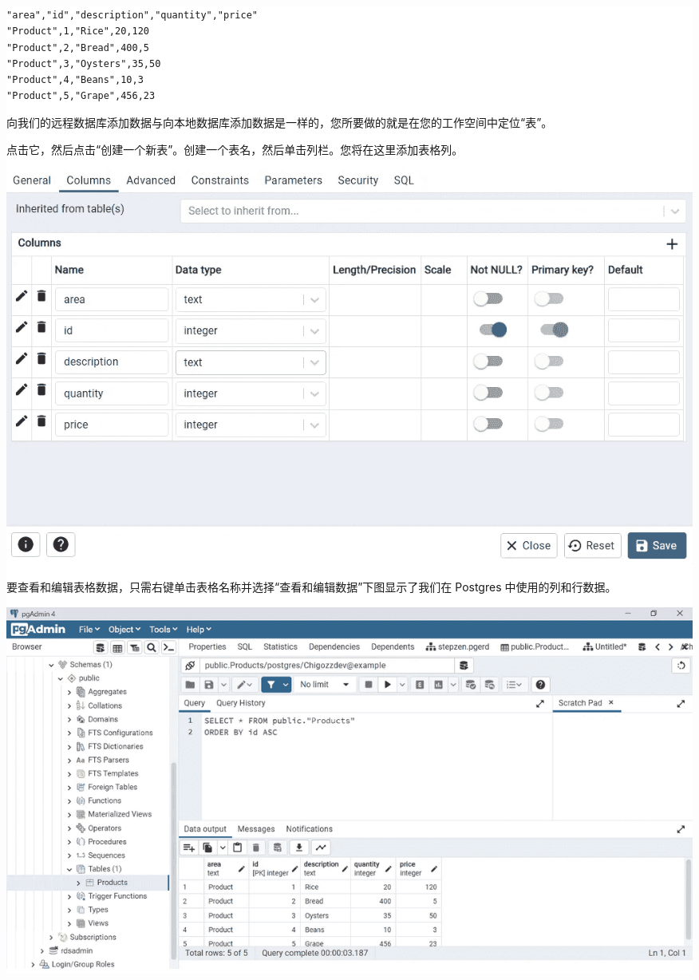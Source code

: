 ```
"area","id","description","quantity","price"
"Product",1,"Rice",20,120
"Product",2,"Bread",400,5
"Product",3,"Oysters",35,50
"Product",4,"Beans",10,3
"Product",5,"Grape",456,23
```

向我们的远程数据库添加数据与向本地数据库添加数据是一样的，您所要做的就是在您的工作空间中定位“表”。

点击它，然后点击“创建一个新表”。创建一个表名，然后单击列栏。您将在这里添加表格列。

![](img/39b33fd984f88a241c07db9b58aeef6e.png)

要查看和编辑表格数据，只需右键单击表格名称并选择“查看和编辑数据”下图显示了我们在 Postgres 中使用的列和行数据。

![](img/75edaf034ec451251c2fb940a9b9944a.png)